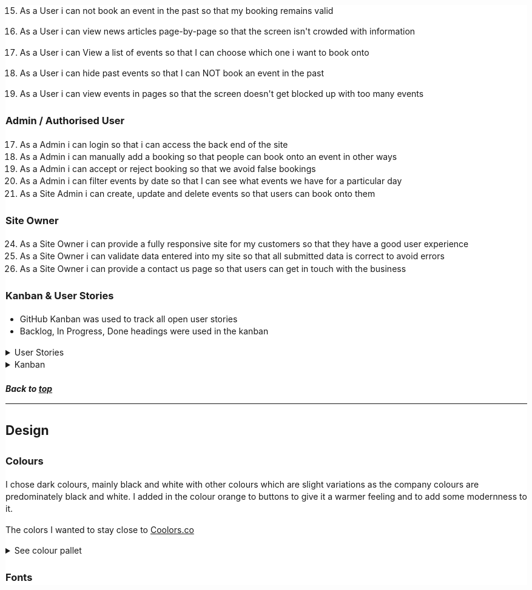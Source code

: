 15. As a User i can not book an event in the past so that my booking remains valid
16. As a User i can view news articles page-by-page so that the screen isn't crowded with information

28. As a User i can View a list of events so that I can choose which one i want to book onto
29. As a User i can hide past events so that I can NOT book an event in the past
31. As a User i can view events in pages so that the screen doesn't get blocked up with too many events




### Admin / Authorised User
17. As a Admin i can login so that i can access the back end of the site
18. As a Admin i can manually add a booking so that people can book onto an event in other ways
19. As a Admin i can accept or reject booking so that we avoid false bookings
23. As a Admin i can filter events by date so that I can see what events we have for a particular day
27. As a Site Admin i can create, update and delete events so that users can book onto them



### Site Owner  
24. As a Site Owner i can provide a fully responsive site for my customers so that they have a good user experience
25. As a Site Owner i can validate data entered into my site so that all submitted data is correct to avoid errors
26. As a Site Owner i can provide a contact us page so that users can get in touch with the business


### Kanban & User Stories
- GitHub Kanban was used to track all open user stories
- Backlog, In Progress, Done headings were used in the kanban

<details><summary>User Stories</summary></details>

<details><summary>Kanban</summary></details>


##### Back to [top](#table-of-contents)<hr>


## Design

### Colours

I chose dark colours, mainly black and white with other colours which are slight variations as the company colours are predominately black and white. I added in the colour orange to buttons to give it a warmer feeling and to add some modernness to it.

The colors I wanted to stay close to  [Coolors.co](https://coolors.co/)
<details><summary>See colour pallet</summary></details>

### Fonts
